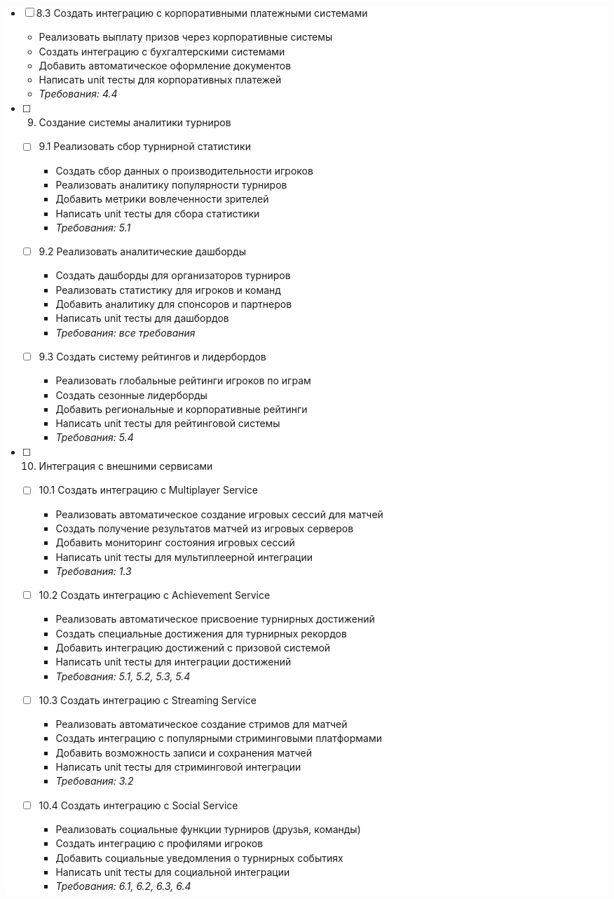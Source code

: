   - [ ] 8.3 Создать интеграцию с корпоративными платежными системами
    - Реализовать выплату призов через корпоративные системы
    - Создать интеграцию с бухгалтерскими системами
    - Добавить автоматическое оформление документов
    - Написать unit тесты для корпоративных платежей
    - _Требования: 4.4_

- [ ] 9. Создание системы аналитики турниров
  - [ ] 9.1 Реализовать сбор турнирной статистики
    - Создать сбор данных о производительности игроков
    - Реализовать аналитику популярности турниров
    - Добавить метрики вовлеченности зрителей
    - Написать unit тесты для сбора статистики
    - _Требования: 5.1_

  - [ ] 9.2 Реализовать аналитические дашборды
    - Создать дашборды для организаторов турниров
    - Реализовать статистику для игроков и команд
    - Добавить аналитику для спонсоров и партнеров
    - Написать unit тесты для дашбордов
    - _Требования: все требования_

  - [ ] 9.3 Создать систему рейтингов и лидербордов
    - Реализовать глобальные рейтинги игроков по играм
    - Создать сезонные лидерборды
    - Добавить региональные и корпоративные рейтинги
    - Написать unit тесты для рейтинговой системы
    - _Требования: 5.4_

- [ ] 10. Интеграция с внешними сервисами
  - [ ] 10.1 Создать интеграцию с Multiplayer Service
    - Реализовать автоматическое создание игровых сессий для матчей
    - Создать получение результатов матчей из игровых серверов
    - Добавить мониторинг состояния игровых сессий
    - Написать unit тесты для мультиплеерной интеграции
    - _Требования: 1.3_

  - [ ] 10.2 Создать интеграцию с Achievement Service
    - Реализовать автоматическое присвоение турнирных достижений
    - Создать специальные достижения для турнирных рекордов
    - Добавить интеграцию достижений с призовой системой
    - Написать unit тесты для интеграции достижений
    - _Требования: 5.1, 5.2, 5.3, 5.4_

  - [ ] 10.3 Создать интеграцию с Streaming Service
    - Реализовать автоматическое создание стримов для матчей
    - Создать интеграцию с популярными стриминговыми платформами
    - Добавить возможность записи и сохранения матчей
    - Написать unit тесты для стриминговой интеграции
    - _Требования: 3.2_

  - [ ] 10.4 Создать интеграцию с Social Service
    - Реализовать социальные функции турниров (друзья, команды)
    - Создать интеграцию с профилями игроков
    - Добавить социальные уведомления о турнирных событиях
    - Написать unit тесты для социальной интеграции
    - _Требования: 6.1, 6.2, 6.3, 6.4_
